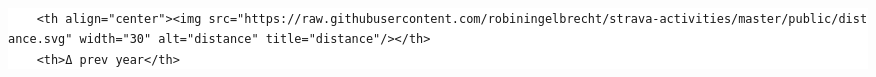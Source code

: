         <th align="center"><img src="https://raw.githubusercontent.com/robiningelbrecht/strava-activities/master/public/distance.svg" width="30" alt="distance" title="distance"/></th>
        <th>Δ prev year</th>